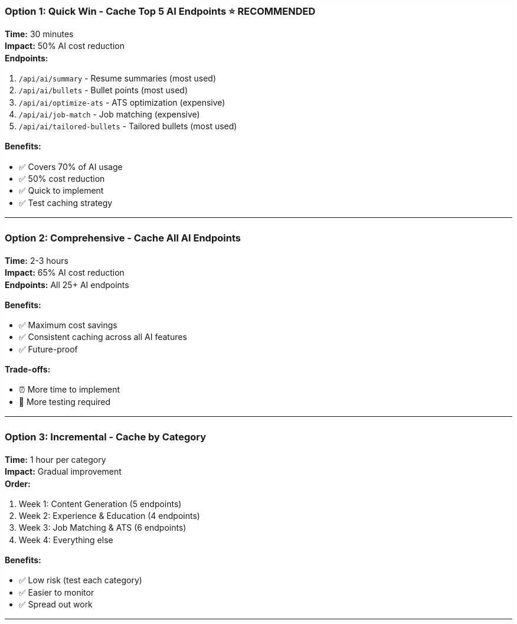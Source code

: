 ### **Option 1: Quick Win - Cache Top 5 AI Endpoints** ⭐ RECOMMENDED

**Time:** 30 minutes  
**Impact:** 50% AI cost reduction  
**Endpoints:**

1. `/api/ai/summary` - Resume summaries (most used)
2. `/api/ai/bullets` - Bullet points (most used)
3. `/api/ai/optimize-ats` - ATS optimization (expensive)
4. `/api/ai/job-match` - Job matching (expensive)
5. `/api/ai/tailored-bullets` - Tailored bullets (most used)

**Benefits:**

- ✅ Covers 70% of AI usage
- ✅ 50% cost reduction
- ✅ Quick to implement
- ✅ Test caching strategy

---

### **Option 2: Comprehensive - Cache All AI Endpoints**

**Time:** 2-3 hours  
**Impact:** 65% AI cost reduction  
**Endpoints:** All 25+ AI endpoints

**Benefits:**

- ✅ Maximum cost savings
- ✅ Consistent caching across all AI features
- ✅ Future-proof

**Trade-offs:**

- ⏰ More time to implement
- 🧪 More testing required

---

### **Option 3: Incremental - Cache by Category**

**Time:** 1 hour per category  
**Impact:** Gradual improvement  
**Order:**

1. Week 1: Content Generation (5 endpoints)
2. Week 2: Experience & Education (4 endpoints)
3. Week 3: Job Matching & ATS (6 endpoints)
4. Week 4: Everything else

**Benefits:**

- ✅ Low risk (test each category)
- ✅ Easier to monitor
- ✅ Spread out work

---